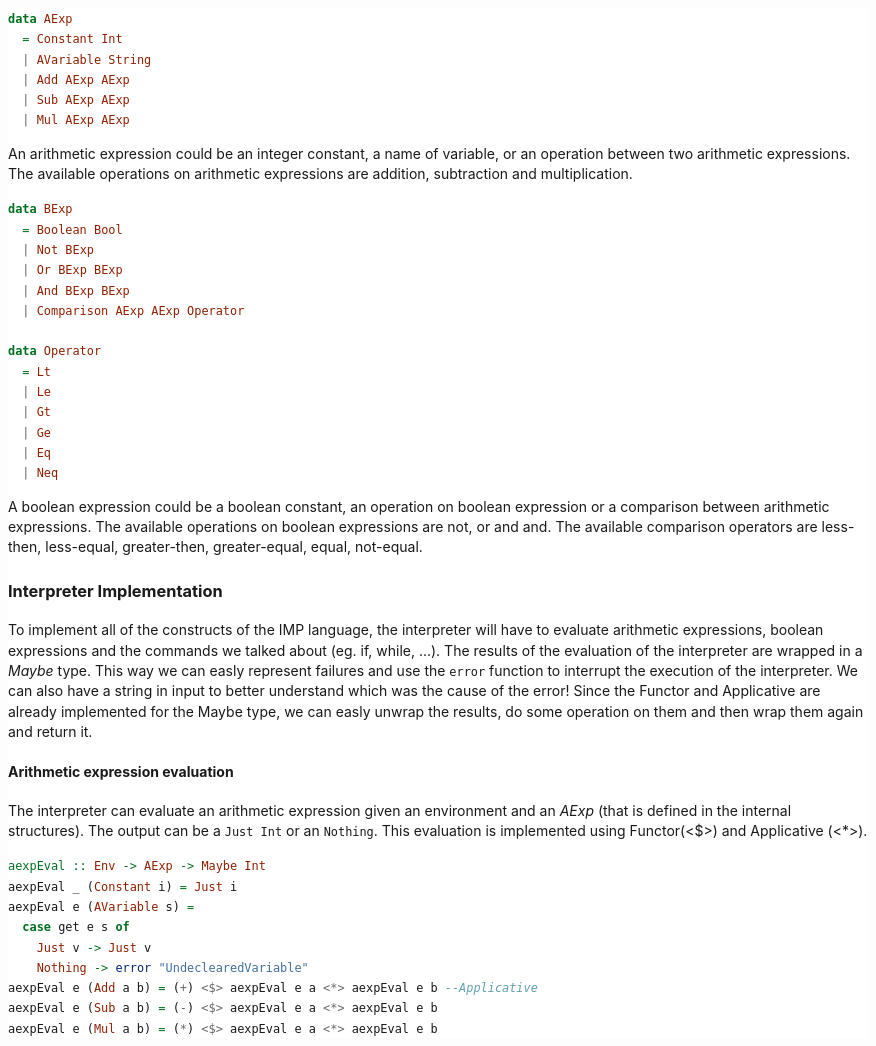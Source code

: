 ```Haskell
data AExp
  = Constant Int
  | AVariable String
  | Add AExp AExp
  | Sub AExp AExp
  | Mul AExp AExp
```
An arithmetic expression could be an integer constant, a name of variable, or an operation between two arithmetic expressions.
The available operations on arithmetic expressions are addition, subtraction and multiplication.

```Haskell
data BExp
  = Boolean Bool
  | Not BExp
  | Or BExp BExp
  | And BExp BExp
  | Comparison AExp AExp Operator

data Operator
  = Lt
  | Le
  | Gt
  | Ge
  | Eq
  | Neq
```
A boolean expression could be a boolean constant, an operation on boolean expression or a comparison between arithmetic expressions.
The available operations on boolean expressions are not, or and and.
The available comparison operators are less-then, less-equal, greater-then, greater-equal, equal, not-equal.

### Interpreter Implementation
To implement all of the constructs of the IMP language, the interpreter will have to evaluate arithmetic expressions, boolean expressions and the commands we talked about (eg. if, while, ...). 
The results of the evaluation  of the interpreter are wrapped in a *Maybe* type.
This way we can easly represent failures and use the ```error``` function to interrupt the execution of the interpreter. We can also have a string in input to better understand which was the cause of the error! Since the Functor and Applicative are already implemented for the Maybe type, we can easly unwrap the results, do some operation on them and then wrap them again and return it.

#### Arithmetic expression evaluation
The interpreter can evaluate an arithmetic expression given an environment and an *AExp* (that is defined in the internal structures). The output can be a ```Just Int``` or an ```Nothing```. This evaluation is implemented using Functor(<$>) and Applicative (<*>).

```Haskell
aexpEval :: Env -> AExp -> Maybe Int
aexpEval _ (Constant i) = Just i
aexpEval e (AVariable s) =
  case get e s of
    Just v -> Just v
    Nothing -> error "UndeclearedVariable" 
aexpEval e (Add a b) = (+) <$> aexpEval e a <*> aexpEval e b --Applicative
aexpEval e (Sub a b) = (-) <$> aexpEval e a <*> aexpEval e b
aexpEval e (Mul a b) = (*) <$> aexpEval e a <*> aexpEval e b
```
